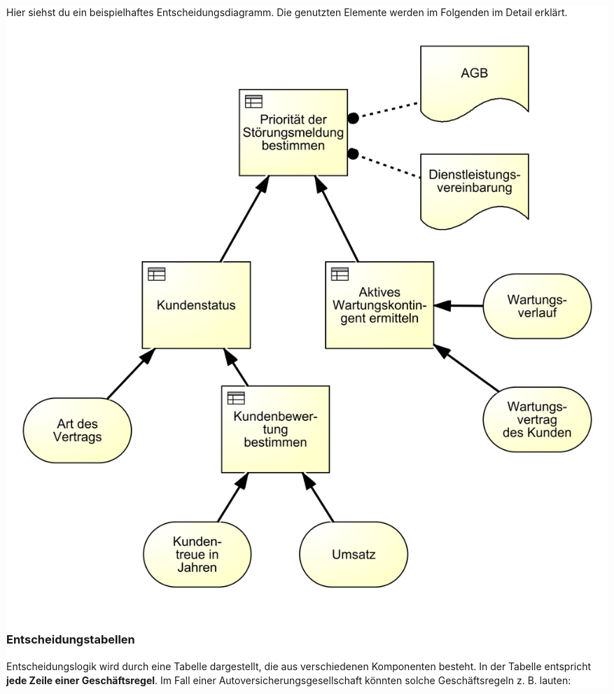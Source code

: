 Hier siehst du ein beispielhaftes Entscheidungsdiagramm. Die genutzten Elemente werden im Folgenden im Detail erklärt.

![](./images/Entscheidungsdiagramm-I.png)



### Entscheidungstabellen

Entscheidungslogik wird durch eine Tabelle dargestellt, die aus verschiedenen Komponenten besteht. In der Tabelle entspricht **jede Zeile einer Geschäftsregel**. Im Fall einer Autoversicherungsgesellschaft könnten solche Geschäftsregeln z. B. lauten:
